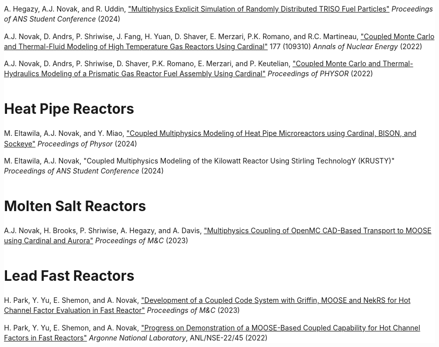 A. Hegazy, A.J. Novak, and R. Uddin,
["Multiphysics Explicit Simulation of Randomly Distributed TRISO Fuel Particles"](https://www.researchgate.net/publication/379751062_Multiphysics_Explicit_Simulation_of_Randomly_Distributed_TRISO_Fuel_Particles)
*Proceedings of ANS Student Conference* (2024)

A.J. Novak, D. Andrs, P. Shriwise, J. Fang, H. Yuan, D. Shaver, E. Merzari, P.K. Romano, and R.C. Martineau,
["Coupled Monte Carlo and Thermal-Fluid Modeling of High Temperature Gas Reactors Using Cardinal"](https://www.sciencedirect.com/science/article/pii/S0306454922003450) 177 (109310) *Annals of Nuclear Energy* (2022)

A.J. Novak, D. Andrs, P. Shriwise, D. Shaver, P.K. Romano, E. Merzari, and P. Keutelian,
["Coupled Monte Carlo and Thermal-Hydraulics Modeling of a Prismatic Gas Reactor Fuel Assembly Using Cardinal"](https://www.researchgate.net/publication/360681454_Coupled_Monte_Carlo_and_Thermal-Hydraulics_Modeling_of_a_Prismatic_Gas_Reactor_Fuel_Assembly_Using_Cardinal?_sg%5B1%5D=1Iq-lQWwadAANa8I10BgfiSiL9agM7rVq-JhJIgNRg2JQgPqQEq6hU82MhzPEQphXzZrYciSQA)
*Proceedings of PHYSOR* (2022)

# Heat Pipe Reactors

M. Eltawila, A.J. Novak, and Y. Miao,
["Coupled Multiphysics Modeling of Heat Pipe Microreactors using Cardinal, BISON, and Sockeye"](https://www.ans.org/pubs/proceedings/article-55557/)
*Proceedings of Physor* (2024)

M. Eltawila, A.J. Novak,
"Coupled Multiphysics Modeling of the Kilowatt Reactor Using Stirling TechnologY (KRUSTY)"
*Proceedings of ANS Student Conference* (2024)

# Molten Salt Reactors

A.J. Novak, H. Brooks, P. Shriwise, A. Hegazy, and A. Davis,
["Multiphysics Coupling of OpenMC CAD-Based Transport to MOOSE using Cardinal and Aurora"](https://www.researchgate.net/publication/373157683_Multiphysics_Coupling_of_OpenMC_CAD-Based_Transport_to_MOOSE_using_Cardinal_and_Aurora)
*Proceedings of M&C* (2023)

# Lead Fast Reactors

H. Park, Y. Yu, E. Shemon, and A. Novak,
["Development of a Coupled Code System with Griffin, MOOSE and NekRS for Hot Channel Factor Evaluation in Fast Reactor"](https://www.researchgate.net/publication/373330910_Development_of_Coupled_Code_System_with_Griffin_MOOSE_and_NekRS_for_Hot_Channel_Factor_Evaluation_in_Fast_Reactors)
*Proceedings of M&C* (2023)

H. Park, Y. Yu, E. Shemon, and A. Novak,
["Progress on Demonstration of a MOOSE-Based Coupled Capability for Hot Channel Factors in Fast Reactors"](https://publications.anl.gov/anlpubs/2022/09/178348.pdf)
*Argonne National Laboratory*, ANL/NSE-22/45 (2022)

